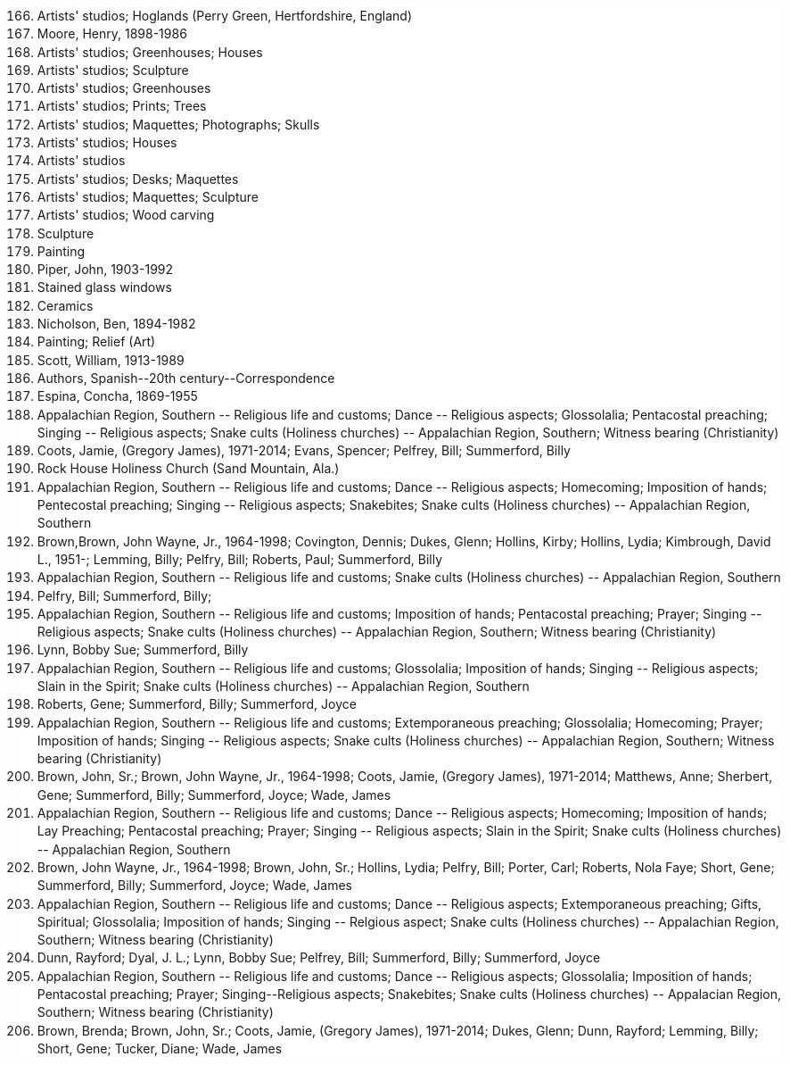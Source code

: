 166. Artists' studios; Hoglands (Perry Green, Hertfordshire, England)
167. Moore, Henry, 1898-1986
168. Artists' studios; Greenhouses; Houses
169. Artists' studios; Sculpture
170. Artists' studios; Greenhouses
171. Artists' studios; Prints; Trees
172. Artists' studios; Maquettes; Photographs; Skulls
173. Artists' studios; Houses
174. Artists' studios
175. Artists' studios; Desks; Maquettes
176. Artists' studios; Maquettes; Sculpture
177. Artists' studios; Wood carving
178. Sculpture
179. Painting
180. Piper, John, 1903-1992
181. Stained glass windows
182. Ceramics
183. Nicholson, Ben, 1894-1982
184. Painting; Relief (Art)
185. Scott, William, 1913-1989
186. Authors, Spanish--20th century--Correspondence
187. Espina, Concha, 1869-1955
188. Appalachian Region, Southern -- Religious life and customs; Dance -- Religious aspects; Glossolalia; Pentacostal preaching; Singing -- Religious aspects; Snake cults (Holiness churches) -- Appalachian Region, Southern; Witness bearing (Christianity)
189. Coots, Jamie, (Gregory James), 1971-2014; Evans, Spencer; Pelfrey, Bill; Summerford, Billy
190. Rock House Holiness Church (Sand Mountain, Ala.)
191. Appalachian Region, Southern -- Religious life and customs; Dance -- Religious aspects; Homecoming; Imposition of hands; Pentecostal preaching; Singing -- Religious aspects; Snakebites; Snake cults (Holiness churches) -- Appalachian Region, Southern
192. Brown,Brown, John Wayne, Jr., 1964-1998; Covington, Dennis; Dukes, Glenn; Hollins, Kirby; Hollins, Lydia; Kimbrough, David L., 1951-; Lemming, Billy; Pelfry, Bill; Roberts, Paul; Summerford, Billy
193. Appalachian Region, Southern -- Religious life and customs; Snake cults (Holiness churches) -- Appalachian Region, Southern
194. Pelfry, Bill; Summerford, Billy;
195. Appalachian Region, Southern -- Religious life and customs; Imposition of hands; Pentacostal preaching; Prayer; Singing -- Religious aspects; Snake cults (Holiness churches) -- Appalachian Region, Southern; Witness bearing (Christianity)
196. Lynn, Bobby Sue; Summerford, Billy
197. Appalachian Region, Southern -- Religious life and customs; Glossolalia; Imposition of hands; Singing -- Religious aspects; Slain in the Spirit; Snake cults (Holiness churches) -- Appalachian Region, Southern
198. Roberts, Gene; Summerford, Billy; Summerford, Joyce
199. Appalachian Region, Southern -- Religious life and customs; Extemporaneous preaching; Glossolalia; Homecoming; Prayer; Imposition of hands; Singing -- Religious aspects; Snake cults (Holiness churches) -- Appalachian Region, Southern; Witness bearing (Christianity)
200. Brown, John, Sr.; Brown, John Wayne, Jr., 1964-1998; Coots, Jamie, (Gregory James), 1971-2014; Matthews, Anne; Sherbert, Gene; Summerford, Billy; Summerford, Joyce; Wade, James
201. Appalachian Region, Southern -- Religious life and customs; Dance -- Religious aspects; Homecoming; Imposition of hands; Lay Preaching; Pentacostal preaching; Prayer; Singing -- Religious aspects; Slain in the Spirit; Snake cults (Holiness churches) -- Appalachian Region, Southern
202. Brown, John Wayne, Jr., 1964-1998; Brown, John, Sr.; Hollins, Lydia; Pelfry, Bill; Porter, Carl; Roberts, Nola Faye; Short, Gene; Summerford, Billy; Summerford, Joyce; Wade, James
203. Appalachian Region, Southern -- Religious life and customs; Dance -- Religious aspects; Extemporaneous preaching; Gifts, Spiritual; Glossolalia; Imposition of hands; Singing -- Relgious aspect; Snake cults (Holiness churches) -- Appalachian Region, Southern; Witness bearing (Christianity)
204. Dunn, Rayford; Dyal, J. L.; Lynn, Bobby Sue; Pelfrey, Bill; Summerford, Billy; Summerford, Joyce
205. Appalachian Region, Southern -- Religious life and customs; Dance -- Religious aspects; Glossolalia; Imposition of hands; Pentacostal preaching; Prayer; Singing--Religious aspects; Snakebites; Snake cults (Holiness churches) -- Appalacian Region, Southern; Witness bearing (Christianity)
206. Brown, Brenda; Brown, John, Sr.; Coots, Jamie, (Gregory James), 1971-2014; Dukes, Glenn; Dunn, Rayford; Lemming, Billy; Short, Gene; Tucker, Diane; Wade, James